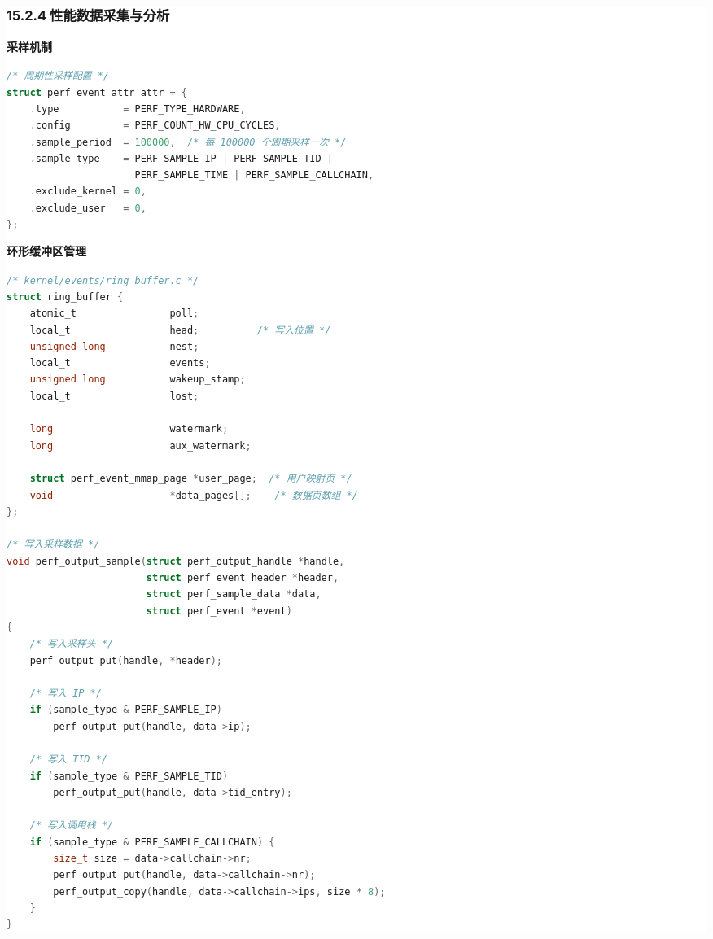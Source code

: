 ### 15.2.4 性能数据采集与分析

**采样机制**

```c
/* 周期性采样配置 */
struct perf_event_attr attr = {
    .type           = PERF_TYPE_HARDWARE,
    .config         = PERF_COUNT_HW_CPU_CYCLES,
    .sample_period  = 100000,  /* 每 100000 个周期采样一次 */
    .sample_type    = PERF_SAMPLE_IP | PERF_SAMPLE_TID |
                      PERF_SAMPLE_TIME | PERF_SAMPLE_CALLCHAIN,
    .exclude_kernel = 0,
    .exclude_user   = 0,
};
```

**环形缓冲区管理**

```c
/* kernel/events/ring_buffer.c */
struct ring_buffer {
    atomic_t                poll;
    local_t                 head;          /* 写入位置 */
    unsigned long           nest;
    local_t                 events;
    unsigned long           wakeup_stamp;
    local_t                 lost;
    
    long                    watermark;
    long                    aux_watermark;
    
    struct perf_event_mmap_page *user_page;  /* 用户映射页 */
    void                    *data_pages[];    /* 数据页数组 */
};

/* 写入采样数据 */
void perf_output_sample(struct perf_output_handle *handle,
                        struct perf_event_header *header,
                        struct perf_sample_data *data,
                        struct perf_event *event)
{
    /* 写入采样头 */
    perf_output_put(handle, *header);
    
    /* 写入 IP */
    if (sample_type & PERF_SAMPLE_IP)
        perf_output_put(handle, data->ip);
        
    /* 写入 TID */
    if (sample_type & PERF_SAMPLE_TID)
        perf_output_put(handle, data->tid_entry);
        
    /* 写入调用栈 */
    if (sample_type & PERF_SAMPLE_CALLCHAIN) {
        size_t size = data->callchain->nr;
        perf_output_put(handle, data->callchain->nr);
        perf_output_copy(handle, data->callchain->ips, size * 8);
    }
}
```
